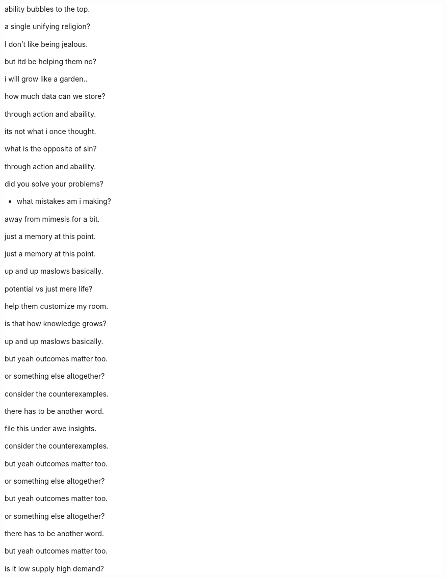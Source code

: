 ability bubbles to the top.

a single unifying religion?

I don’t like being jealous.

but itd be helping them no?

i will grow like a garden..

how much data can we store?

through action and abaility.

its not what i once thought.

what is the opposite of sin?

through action and abaility.

did you solve your problems?

- what mistakes am i making?

away from mimesis for a bit.

just a memory at this point.

just a memory at this point.

up and up maslows basically.

potential vs just mere life?

help them customize my room.

is that how knowledge grows?

up and up maslows basically.

but yeah outcomes matter too.

or something else altogether?

consider the counterexamples.

there has to be another word.

file this under awe insights.

consider the counterexamples.

but yeah outcomes matter too.

or something else altogether?

but yeah outcomes matter too.

or something else altogether?

there has to be another word.

but yeah outcomes matter too.

is it low supply high demand?
